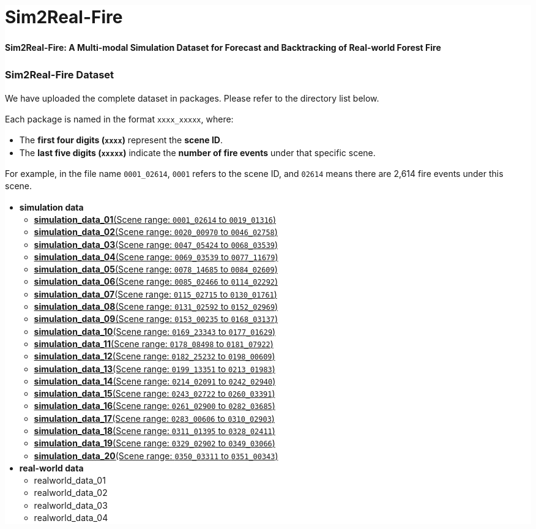 # Sim2Real-Fire

**Sim2Real-Fire: A Multi-modal Simulation Dataset for Forecast and Backtracking of Real-world Forest Fire**

### Sim2Real-Fire Dataset

We have uploaded the complete dataset in packages. Please refer to the directory list below.

Each package is named in the format `xxxx_xxxxx`, where:
- The **first four digits (`xxxx`)** represent the **scene ID**.
- The **last five digits (`xxxxx`)** indicate the **number of fire events** under that specific scene.

For example, in the file name `0001_02614`, `0001` refers to the scene ID, and `02614` means there are 2,614 fire events under this scene.

- **simulation data**
  - [**simulation_data_01**(Scene range: `0001_02614` to `0019_01316`)](https://drive.google.com/drive/folders/1uSzsHcjtZeZvW76SSatxR5r2ps5KizEJ?usp=sharing)
  - [**simulation_data_02**(Scene range: `0020_00970` to `0046_02758`)](https://drive.google.com/drive/folders/18QY858nhxsnsa1ZytIaVkuhQZgIN7jGj?usp=sharing)
  - [**simulation_data_03**(Scene range: `0047_05424` to `0068_03539`)](https://drive.google.com/drive/folders/1OdNSsGkB4ZpPEDSbSi6fQbQ0IbcpVTiy?usp=sharing)
  - [**simulation_data_04**(Scene range: `0069_03539` to `0077_11679`)](https://drive.google.com/drive/folders/1hR8mvVKCpswmYtsH7BR8PiZHaICJ8Apb?usp=sharing)
  - [**simulation_data_05**(Scene range: `0078_14685` to `0084_02609`)](https://drive.google.com/drive/folders/1enqv5xdJ_fsBpt5e7wCt9R-8JOBPhFaP?usp=sharing)
  - [**simulation_data_06**(Scene range: `0085_02466` to `0114_02292`)](https://drive.google.com/drive/folders/1CauT4UIMy0Ckc4uTZFyQ2v9XMtvewKcD?usp=drive_link)
  - [**simulation_data_07**(Scene range: `0115_02715` to `0130_01761`)](https://drive.google.com/drive/folders/1nMJ7VS72EbANUVRzpFxF4q4XgDBTvt_6)
  - [**simulation_data_08**(Scene range: `0131_02592` to `0152_02969`)](https://drive.google.com/drive/folders/1G8zZAuebZIlo_jB_3I5RZGIDvXK50k6P?usp=sharing)
  - [**simulation_data_09**(Scene range: `0153_00235` to `0168_03137`)](https://drive.google.com/drive/folders/1kQlamHitO_B-hK3KGHjLIfFO_kiu1iWS?usp=drive_link)
  - [**simulation_data_10**(Scene range: `0169_23343` to `0177_01629`)](https://drive.google.com/drive/folders/1j7Xi71W7HL1FrredUc-g6CMVTTb3Us2o?usp=sharing)
  - [**simulation_data_11**(Scene range: `0178_08498` to `0181_07922`)](https://drive.google.com/drive/folders/137Ix90KidXb4M_Sh73te9ExAHOhMGWyd?usp=sharing)
  - [**simulation_data_12**(Scene range: `0182_25232` to `0198_00609`)](https://drive.google.com/drive/folders/1k2InB5J_d7iNA-jelfgDi88y3dgeqZnJ?usp=sharing)
  - [**simulation_data_13**(Scene range: `0199_13351` to `0213_01983`)](https://drive.google.com/drive/folders/1n9kwjp7Ve-4-IXE8tYluRe-k8Uh1ZodZ?usp=sharing)
  - [**simulation_data_14**(Scene range: `0214_02091` to `0242_02940`)](https://drive.google.com/drive/folders/1sJLoQfHnCACbgnGiYn7Uj9MN6FJuTah6?usp=drive_link)
  - [**simulation_data_15**(Scene range: `0243_02722` to `0260_03391`)](https://drive.google.com/drive/folders/1s-YQ6mHinZ6wmD_BBCfL1xhJs3gUdzti?usp=drive_link)
  - [**simulation_data_16**(Scene range: `0261_02900` to `0282_03685`)](https://drive.google.com/drive/folders/1JLB2QXaxUmq-OEm01v5omHPtzt5fw0Yw?usp=sharing)
  - [**simulation_data_17**(Scene range: `0283_00606` to `0310_02903`)](https://drive.google.com/drive/folders/1vJY3gkwuO7J_AyMxDTI4OELnMrYpXEoq?usp=drive_link)
  - [**simulation_data_18**(Scene range: `0311_01395` to `0328_02411`)](https://drive.google.com/drive/folders/1yYPsRzQy9OWBSZWJVmVldjp__FjUe1Tl?usp=drive_link)
  - [**simulation_data_19**(Scene range: `0329_02902` to `0349_03066`)](https://drive.google.com/drive/folders/1W2vtrZmfu_L9tvB4ro4OL1Fjka18fzOS?usp=drive_link)
  - [**simulation_data_20**(Scene range: `0350_03311` to `0351_00343`)](https://drive.google.com/drive/folders/1AZHn5a8GraWjGlbGDX3fRwibqJ0vOaiO?usp=sharing)
- **real-world data**
  - realworld_data_01
  - realworld_data_02
  - realworld_data_03
  - realworld_data_04
